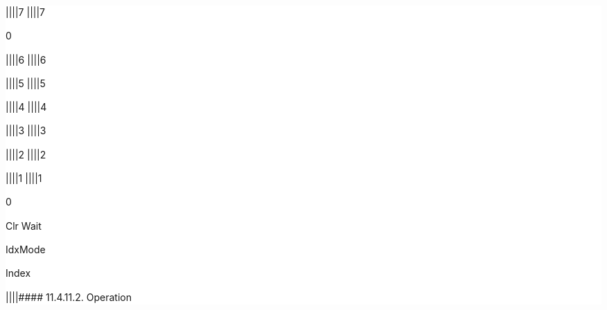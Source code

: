 <codeblock>||||7
||||7
</codeblock>

</codeblock>

0

<codeblock>||||6
||||6
</codeblock>

</codeblock>

<codeblock>||||5
||||5
</codeblock>

</codeblock>

<codeblock>||||4
||||4
</codeblock>

</codeblock>

<codeblock>||||3
||||3
</codeblock>

</codeblock>

<codeblock>||||2
||||2
</codeblock>

</codeblock>

<codeblock>||||1
||||1
</codeblock>

</codeblock>

0

Clr Wait

IdxMode

Index

||||#### 11.4.11.2. Operation
